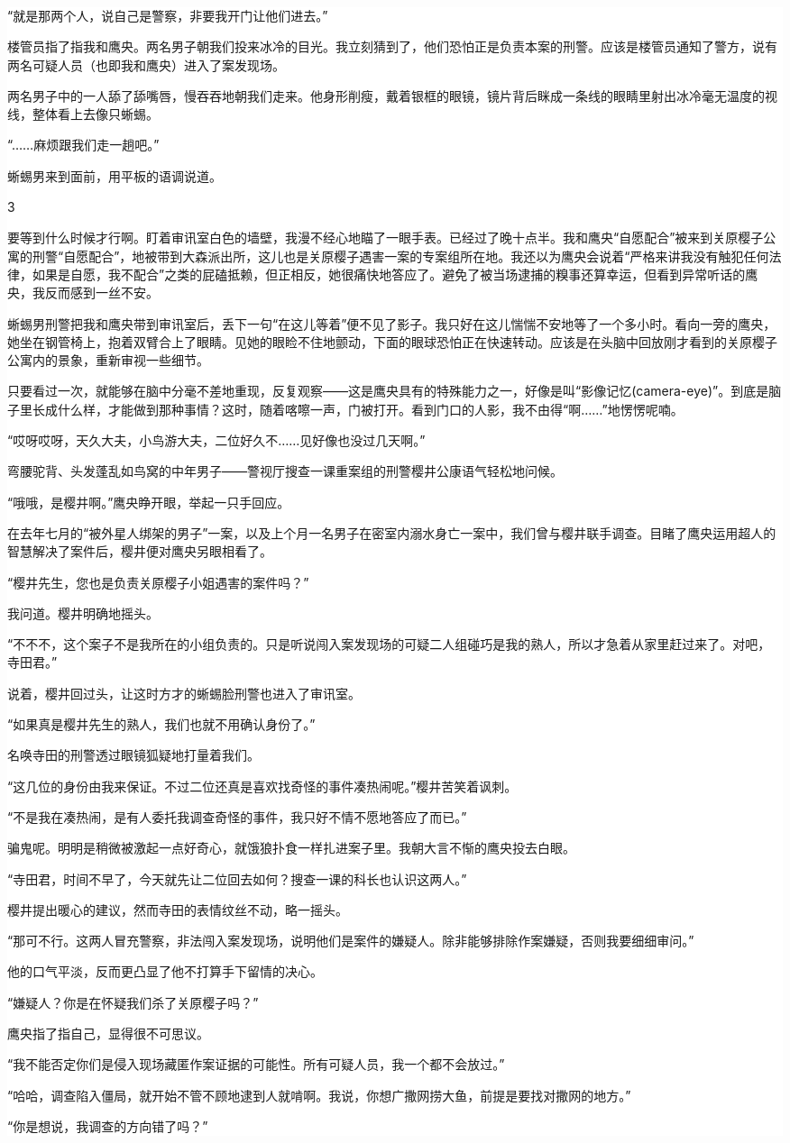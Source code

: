 “就是那两个人，说自己是警察，非要我开门让他们进去。”

楼管员指了指我和鹰央。两名男子朝我们投来冰冷的目光。我立刻猜到了，他们恐怕正是负责本案的刑警。应该是楼管员通知了警方，说有两名可疑人员（也即我和鹰央）进入了案发现场。

两名男子中的一人舔了舔嘴唇，慢吞吞地朝我们走来。他身形削瘦，戴着银框的眼镜，镜片背后眯成一条线的眼睛里射出冰冷毫无温度的视线，整体看上去像只蜥蜴。

“……麻烦跟我们走一趟吧。”

蜥蜴男来到面前，用平板的语调说道。

3

要等到什么时候才行啊。盯着审讯室白色的墙壁，我漫不经心地瞄了一眼手表。已经过了晚十点半。我和鹰央“自愿配合”被来到关原樱子公寓的刑警“自愿配合”，地被带到大森派出所，这儿也是关原樱子遇害一案的专案组所在地。我还以为鹰央会说着“严格来讲我没有触犯任何法律，如果是自愿，我不配合”之类的屁磕抵赖，但正相反，她很痛快地答应了。避免了被当场逮捕的糗事还算幸运，但看到异常听话的鹰央，我反而感到一丝不安。

蜥蜴男刑警把我和鹰央带到审讯室后，丢下一句“在这儿等着”便不见了影子。我只好在这儿惴惴不安地等了一个多小时。看向一旁的鹰央，她坐在钢管椅上，抱着双臂合上了眼睛。见她的眼睑不住地颤动，下面的眼球恐怕正在快速转动。应该是在头脑中回放刚才看到的关原樱子公寓内的景象，重新审视一些细节。

只要看过一次，就能够在脑中分毫不差地重现，反复观察——这是鹰央具有的特殊能力之一，好像是叫“影像记忆(camera-eye)”。到底是脑子里长成什么样，才能做到那种事情？这时，随着喀嚓一声，门被打开。看到门口的人影，我不由得“啊……”地愣愣呢喃。

“哎呀哎呀，天久大夫，小鸟游大夫，二位好久不……见好像也没过几天啊。”

弯腰驼背、头发蓬乱如鸟窝的中年男子——警视厅搜查一课重案组的刑警樱井公康语气轻松地问候。

“哦哦，是樱井啊。”鹰央睁开眼，举起一只手回应。

在去年七月的“被外星人绑架的男子”一案，以及上个月一名男子在密室内溺水身亡一案中，我们曾与樱井联手调查。目睹了鹰央运用超人的智慧解决了案件后，樱井便对鹰央另眼相看了。

“樱井先生，您也是负责关原樱子小姐遇害的案件吗？”

我问道。樱井明确地摇头。

“不不不，这个案子不是我所在的小组负责的。只是听说闯入案发现场的可疑二人组碰巧是我的熟人，所以才急着从家里赶过来了。对吧，寺田君。”

说着，樱井回过头，让这时方才的蜥蜴脸刑警也进入了审讯室。

“如果真是樱井先生的熟人，我们也就不用确认身份了。”

名唤寺田的刑警透过眼镜狐疑地打量着我们。

“这几位的身份由我来保证。不过二位还真是喜欢找奇怪的事件凑热闹呢。”樱井苦笑着讽刺。

“不是我在凑热闹，是有人委托我调查奇怪的事件，我只好不情不愿地答应了而已。”

骗鬼呢。明明是稍微被激起一点好奇心，就饿狼扑食一样扎进案子里。我朝大言不惭的鹰央投去白眼。

“寺田君，时间不早了，今天就先让二位回去如何？搜查一课的科长也认识这两人。”

樱井提出暖心的建议，然而寺田的表情纹丝不动，略一摇头。

“那可不行。这两人冒充警察，非法闯入案发现场，说明他们是案件的嫌疑人。除非能够排除作案嫌疑，否则我要细细审问。”

他的口气平淡，反而更凸显了他不打算手下留情的决心。

“嫌疑人？你是在怀疑我们杀了关原樱子吗？”

鹰央指了指自己，显得很不可思议。

“我不能否定你们是侵入现场藏匿作案证据的可能性。所有可疑人员，我一个都不会放过。”

“哈哈，调查陷入僵局，就开始不管不顾地逮到人就啃啊。我说，你想广撒网捞大鱼，前提是要找对撒网的地方。”

“你是想说，我调查的方向错了吗？”
